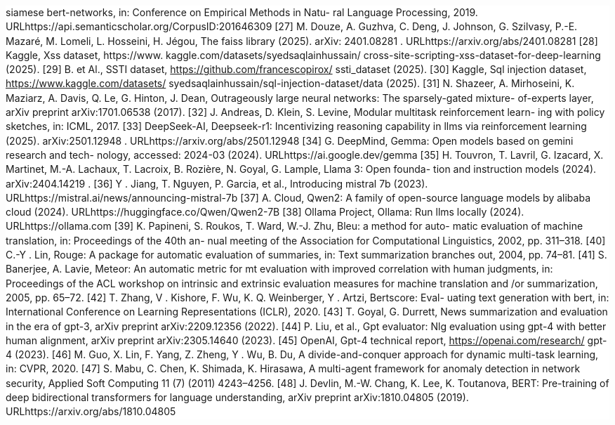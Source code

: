 siamese bert-networks, in: Conference on Empirical Methods in Natu-
ral Language Processing, 2019.
URLhttps://api.semanticscholar.org/CorpusID:201646309
[27] M. Douze, A. Guzhva, C. Deng, J. Johnson, G. Szilvasy, P.-E. Mazaré,
M. Lomeli, L. Hosseini, H. Jégou, The faiss library (2025). arXiv:
2401.08281 .
URLhttps://arxiv.org/abs/2401.08281
[28] Kaggle, Xss dataset, https://www.
kaggle.com/datasets/syedsaqlainhussain/
cross-site-scripting-xss-dataset-for-deep-learning
(2025).
[29] B. et Al., SSTI dataset, https://github.com/francescopirox/
ssti_dataset (2025).
[30] Kaggle, Sql injection dataset, https://www.kaggle.com/datasets/
syedsaqlainhussain/sql-injection-dataset/data (2025).
[31] N. Shazeer, A. Mirhoseini, K. Maziarz, A. Davis, Q. Le, G. Hinton,
J. Dean, Outrageously large neural networks: The sparsely-gated mixture-
of-experts layer, arXiv preprint arXiv:1701.06538 (2017).
[32] J. Andreas, D. Klein, S. Levine, Modular multitask reinforcement learn-
ing with policy sketches, in: ICML, 2017.
[33] DeepSeek-AI, Deepseek-r1: Incentivizing reasoning capability in llms
via reinforcement learning (2025). arXiv:2501.12948 .
URLhttps://arxiv.org/abs/2501.12948
[34] G. DeepMind, Gemma: Open models based on gemini research and tech-
nology, accessed: 2024-03 (2024).
URLhttps://ai.google.dev/gemma
[35] H. Touvron, T. Lavril, G. Izacard, X. Martinet, M.-A. Lachaux,
T. Lacroix, B. Rozière, N. Goyal, G. Lample, Llama 3: Open founda-
tion and instruction models (2024). arXiv:2404.14219 .
[36] Y . Jiang, T. Nguyen, P. Garcia, et al., Introducing mistral 7b (2023).
URLhttps://mistral.ai/news/announcing-mistral-7b
[37] A. Cloud, Qwen2: A family of open-source language models by alibaba
cloud (2024).
URLhttps://huggingface.co/Qwen/Qwen2-7B
[38] Ollama Project, Ollama: Run llms locally (2024).
URLhttps://ollama.com
[39] K. Papineni, S. Roukos, T. Ward, W.-J. Zhu, Bleu: a method for auto-
matic evaluation of machine translation, in: Proceedings of the 40th an-
nual meeting of the Association for Computational Linguistics, 2002, pp.
311–318.
[40] C.-Y . Lin, Rouge: A package for automatic evaluation of summaries, in:
Text summarization branches out, 2004, pp. 74–81.
[41] S. Banerjee, A. Lavie, Meteor: An automatic metric for mt evaluation
with improved correlation with human judgments, in: Proceedings of the
ACL workshop on intrinsic and extrinsic evaluation measures for machine
translation and /or summarization, 2005, pp. 65–72.
[42] T. Zhang, V . Kishore, F. Wu, K. Q. Weinberger, Y . Artzi, Bertscore: Eval-
uating text generation with bert, in: International Conference on Learning
Representations (ICLR), 2020.
[43] T. Goyal, G. Durrett, News summarization and evaluation in the era of
gpt-3, arXiv preprint arXiv:2209.12356 (2022).
[44] P. Liu, et al., Gpt evaluator: Nlg evaluation using gpt-4 with better human
alignment, arXiv preprint arXiv:2305.14640 (2023).
[45] OpenAI, Gpt-4 technical report, https://openai.com/research/
gpt-4 (2023).
[46] M. Guo, X. Lin, F. Yang, Z. Zheng, Y . Wu, B. Du, A divide-and-conquer
approach for dynamic multi-task learning, in: CVPR, 2020.
[47] S. Mabu, C. Chen, K. Shimada, K. Hirasawa, A multi-agent framework
for anomaly detection in network security, Applied Soft Computing 11 (7)
(2011) 4243–4256.
[48] J. Devlin, M.-W. Chang, K. Lee, K. Toutanova, BERT: Pre-training
of deep bidirectional transformers for language understanding, arXiv
preprint arXiv:1810.04805 (2019).
URLhttps://arxiv.org/abs/1810.04805